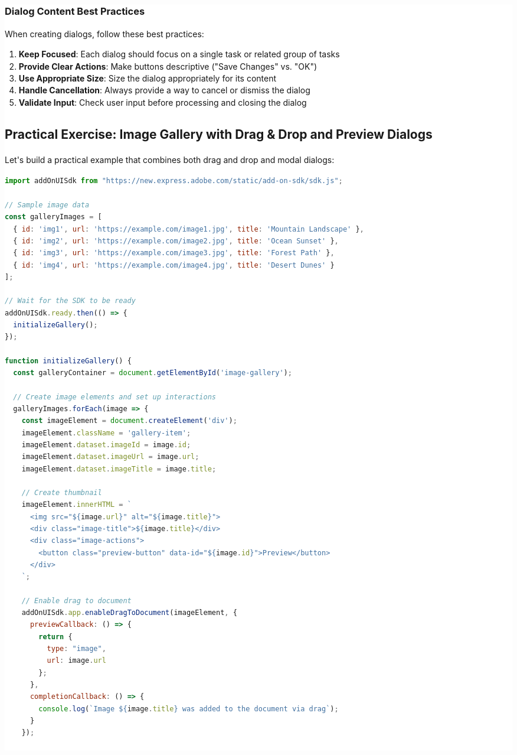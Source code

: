 ### Dialog Content Best Practices

When creating dialogs, follow these best practices:

1. **Keep Focused**: Each dialog should focus on a single task or related group of tasks
2. **Provide Clear Actions**: Make buttons descriptive ("Save Changes" vs. "OK")
3. **Use Appropriate Size**: Size the dialog appropriately for its content
4. **Handle Cancellation**: Always provide a way to cancel or dismiss the dialog
5. **Validate Input**: Check user input before processing and closing the dialog

## Practical Exercise: Image Gallery with Drag & Drop and Preview Dialogs

Let's build a practical example that combines both drag and drop and modal dialogs:

```javascript
import addOnUISdk from "https://new.express.adobe.com/static/add-on-sdk/sdk.js";

// Sample image data
const galleryImages = [
  { id: 'img1', url: 'https://example.com/image1.jpg', title: 'Mountain Landscape' },
  { id: 'img2', url: 'https://example.com/image2.jpg', title: 'Ocean Sunset' },
  { id: 'img3', url: 'https://example.com/image3.jpg', title: 'Forest Path' },
  { id: 'img4', url: 'https://example.com/image4.jpg', title: 'Desert Dunes' }
];

// Wait for the SDK to be ready
addOnUISdk.ready.then(() => {
  initializeGallery();
});

function initializeGallery() {
  const galleryContainer = document.getElementById('image-gallery');
  
  // Create image elements and set up interactions
  galleryImages.forEach(image => {
    const imageElement = document.createElement('div');
    imageElement.className = 'gallery-item';
    imageElement.dataset.imageId = image.id;
    imageElement.dataset.imageUrl = image.url;
    imageElement.dataset.imageTitle = image.title;
    
    // Create thumbnail
    imageElement.innerHTML = `
      <img src="${image.url}" alt="${image.title}">
      <div class="image-title">${image.title}</div>
      <div class="image-actions">
        <button class="preview-button" data-id="${image.id}">Preview</button>
      </div>
    `;
    
    // Enable drag to document
    addOnUISdk.app.enableDragToDocument(imageElement, {
      previewCallback: () => {
        return {
          type: "image",
          url: image.url
        };
      },
      completionCallback: () => {
        console.log(`Image ${image.title} was added to the document via drag`);
      }
    });
    
```